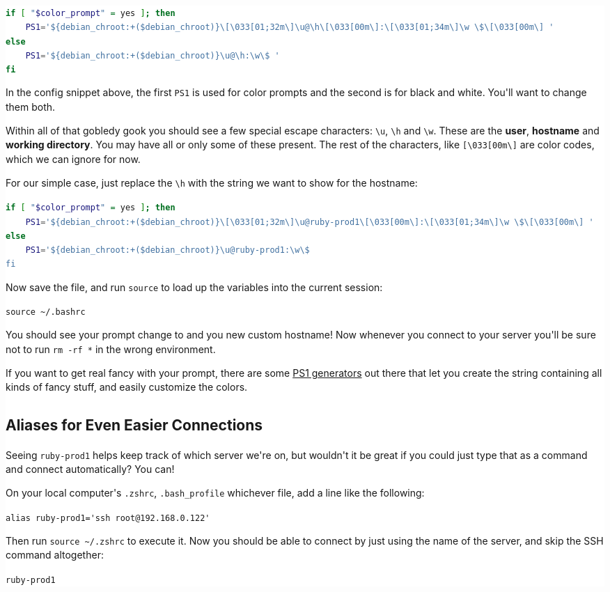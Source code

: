```bash
if [ "$color_prompt" = yes ]; then
    PS1='${debian_chroot:+($debian_chroot)}\[\033[01;32m\]\u@\h\[\033[00m\]:\[\033[01;34m\]\w \$\[\033[00m\] '
else
    PS1='${debian_chroot:+($debian_chroot)}\u@\h:\w\$ '
fi
```

In the config snippet above, the first `PS1` is used for color prompts and the second is for black and white. You'll want to change them both.

Within all of that gobledy gook you should see a few special escape characters: `\u`, `\h` and `\w`. These are the **user**, **hostname** and **working directory**. You may have all or only some of these present. The rest of the characters, like `[\033[00m\]` are color codes, which we can ignore for now.

For our simple case, just replace the `\h` with the string we want to show for the hostname:

```bash
if [ "$color_prompt" = yes ]; then
    PS1='${debian_chroot:+($debian_chroot)}\[\033[01;32m\]\u@ruby-prod1\[\033[00m\]:\[\033[01;34m\]\w \$\[\033[00m\] '
else
    PS1='${debian_chroot:+($debian_chroot)}\u@ruby-prod1:\w\$
fi
```

Now save the file, and run `source` to load up the variables into the current session:

```
source ~/.bashrc
```

You should see your prompt change to and you new custom hostname! Now whenever you connect to your server you'll be sure not to run `rm -rf *` in the wrong environment.

If you want to get real fancy with your prompt, there are some [PS1 generators](hhttps://ezprompt.net) out there that let you create the string containing all kinds of fancy stuff, and easily customize the colors.

## Aliases for Even Easier Connections

Seeing `ruby-prod1` helps keep track of which server we're on, but wouldn't it be great if you could just type that as a command and connect automatically? You can!

On your local computer's `.zshrc`, `.bash_profile` whichever file, add a line like the following:

```
alias ruby-prod1='ssh root@192.168.0.122'
```

Then run `source ~/.zshrc` to execute it. Now you should be able to connect by just using the name of the server, and skip the SSH command altogether:

```
ruby-prod1
```
